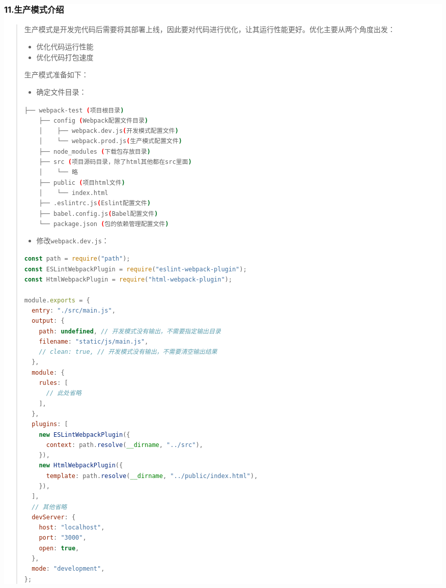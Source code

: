 


### 11.生产模式介绍

> 生产模式是开发完代码后需要将其部署上线，因此要对代码进行优化，让其运行性能更好。优化主要从两个角度出发：
>
> - 优化代码运行性能
> - 优化代码打包速度
>
> 生产模式准备如下：
>
> - 确定文件目录：
>
> ```bash
> ├── webpack-test (项目根目录)
>     ├── config (Webpack配置文件目录)
>     │    ├── webpack.dev.js(开发模式配置文件)
>     │    └── webpack.prod.js(生产模式配置文件)
>     ├── node_modules (下载包存放目录)
>     ├── src (项目源码目录，除了html其他都在src里面)
>     │    └── 略
>     ├── public (项目html文件)
>     │    └── index.html
>     ├── .eslintrc.js(Eslint配置文件)
>     ├── babel.config.js(Babel配置文件)
>     └── package.json (包的依赖管理配置文件)
> ```
>
> - 修改`webpack.dev.js`：
>
> ```js
> const path = require("path");
> const ESLintWebpackPlugin = require("eslint-webpack-plugin");
> const HtmlWebpackPlugin = require("html-webpack-plugin");
> 
> module.exports = {
>   entry: "./src/main.js",
>   output: {
>     path: undefined, // 开发模式没有输出，不需要指定输出目录
>     filename: "static/js/main.js",
>     // clean: true, // 开发模式没有输出，不需要清空输出结果
>   },
>   module: {
>     rules: [
>       // 此处省略
>     ],
>   },
>   plugins: [
>     new ESLintWebpackPlugin({
>       context: path.resolve(__dirname, "../src"),
>     }),
>     new HtmlWebpackPlugin({
>       template: path.resolve(__dirname, "../public/index.html"),
>     }),
>   ],
>   // 其他省略
>   devServer: {
>     host: "localhost", 
>     port: "3000", 
>     open: true, 
>   },
>   mode: "development",
> };
> 